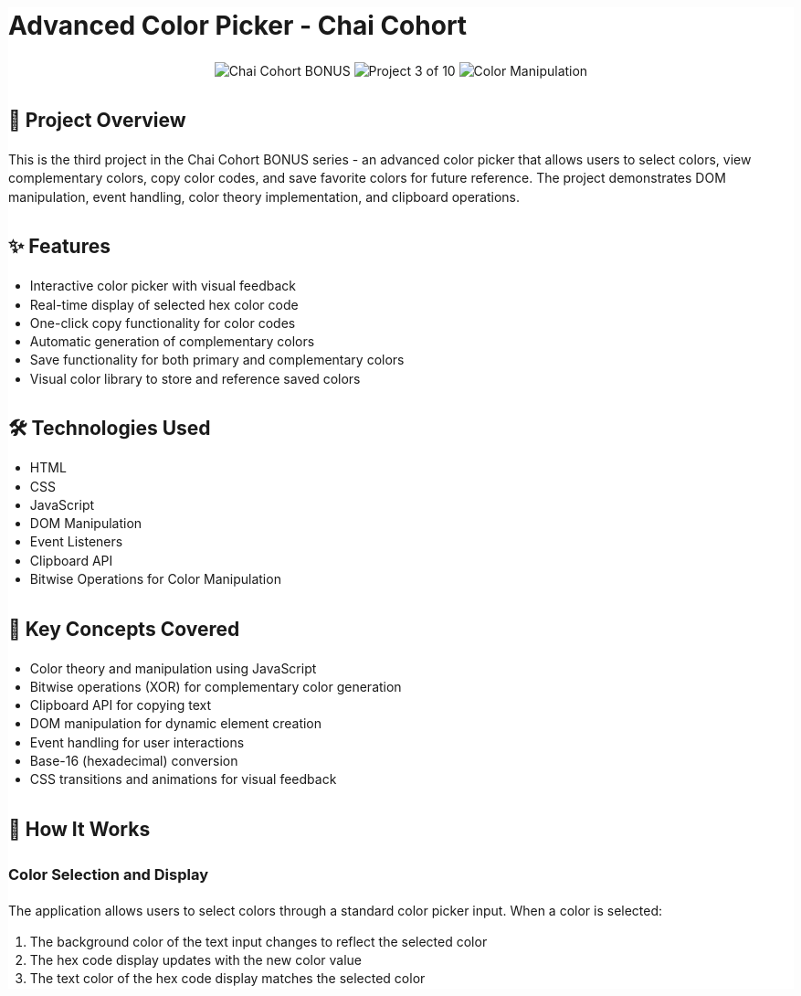 # Advanced Color Picker - Chai Cohort

<div align="center">
  <img src="https://img.shields.io/badge/Chai%20Cohort-BONUS-orange?style=for-the-badge" alt="Chai Cohort BONUS" />
  <img src="https://img.shields.io/badge/Project-3%20of%2010-blue?style=for-the-badge" alt="Project 3 of 10" />
  <img src="https://img.shields.io/badge/Skill-Color%20Manipulation-brightgreen?style=for-the-badge" alt="Color Manipulation" />
</div>

## 📝 Project Overview

This is the third project in the Chai Cohort BONUS series - an advanced color picker that allows users to select colors, view complementary colors, copy color codes, and save favorite colors for future reference. The project demonstrates DOM manipulation, event handling, color theory implementation, and clipboard operations.

## ✨ Features

- Interactive color picker with visual feedback
- Real-time display of selected hex color code
- One-click copy functionality for color codes
- Automatic generation of complementary colors
- Save functionality for both primary and complementary colors
- Visual color library to store and reference saved colors

## 🛠️ Technologies Used

- HTML
- CSS
- JavaScript
- DOM Manipulation
- Event Listeners
- Clipboard API
- Bitwise Operations for Color Manipulation

## 🧠 Key Concepts Covered

- Color theory and manipulation using JavaScript
- Bitwise operations (XOR) for complementary color generation
- Clipboard API for copying text
- DOM manipulation for dynamic element creation
- Event handling for user interactions
- Base-16 (hexadecimal) conversion
- CSS transitions and animations for visual feedback

## 🎨 How It Works

### Color Selection and Display
The application allows users to select colors through a standard color picker input. When a color is selected:
1. The background color of the text input changes to reflect the selected color
2. The hex code display updates with the new color value
3. The text color of the hex code display matches the selected color
